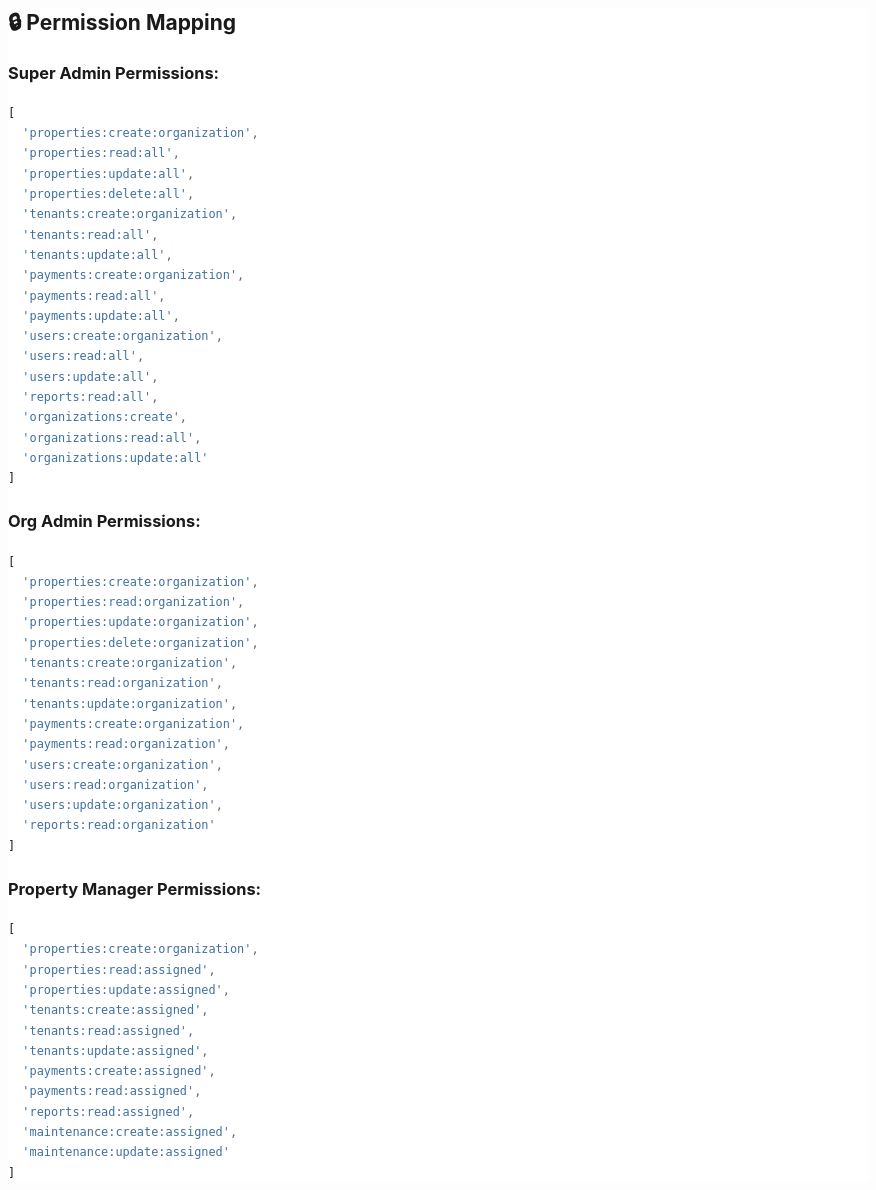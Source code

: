 
## 🔒 **Permission Mapping**

### **Super Admin Permissions:**
```javascript
[
  'properties:create:organization',
  'properties:read:all',
  'properties:update:all',
  'properties:delete:all',
  'tenants:create:organization',
  'tenants:read:all',
  'tenants:update:all',
  'payments:create:organization',
  'payments:read:all',
  'payments:update:all',
  'users:create:organization',
  'users:read:all',
  'users:update:all',
  'reports:read:all',
  'organizations:create',
  'organizations:read:all',
  'organizations:update:all'
]
```

### **Org Admin Permissions:**
```javascript
[
  'properties:create:organization',
  'properties:read:organization',
  'properties:update:organization',
  'properties:delete:organization',
  'tenants:create:organization',
  'tenants:read:organization',
  'tenants:update:organization',
  'payments:create:organization',
  'payments:read:organization',
  'users:create:organization',
  'users:read:organization',
  'users:update:organization',
  'reports:read:organization'
]
```

### **Property Manager Permissions:**
```javascript
[
  'properties:create:organization',
  'properties:read:assigned',
  'properties:update:assigned',
  'tenants:create:assigned',
  'tenants:read:assigned',
  'tenants:update:assigned',
  'payments:create:assigned',
  'payments:read:assigned',
  'reports:read:assigned',
  'maintenance:create:assigned',
  'maintenance:update:assigned'
]
```
